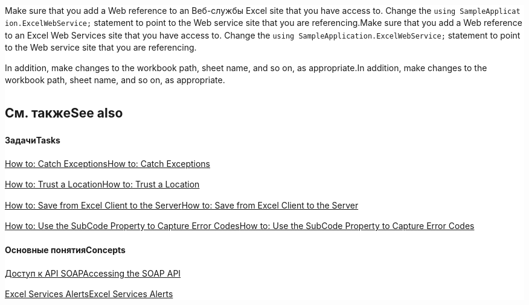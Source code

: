 <span data-ttu-id="614ab-p106">Make sure that you add a Web reference to an Веб-службы Excel site that you have access to. Change the  `using SampleApplication.ExcelWebService;` statement to point to the Web service site that you are referencing.</span><span class="sxs-lookup"><span data-stu-id="614ab-p106">Make sure that you add a Web reference to an Excel Web Services site that you have access to. Change the  `using SampleApplication.ExcelWebService;` statement to point to the Web service site that you are referencing.</span></span>
  
    
    
<span data-ttu-id="614ab-128">In addition, make changes to the workbook path, sheet name, and so on, as appropriate.</span><span class="sxs-lookup"><span data-stu-id="614ab-128">In addition, make changes to the workbook path, sheet name, and so on, as appropriate.</span></span>
  
    
    

## <a name="see-also"></a><span data-ttu-id="614ab-129">См. также</span><span class="sxs-lookup"><span data-stu-id="614ab-129">See also</span></span>


#### <a name="tasks"></a><span data-ttu-id="614ab-130">Задачи</span><span class="sxs-lookup"><span data-stu-id="614ab-130">Tasks</span></span>


  
    
    
 [<span data-ttu-id="614ab-131">How to: Catch Exceptions</span><span class="sxs-lookup"><span data-stu-id="614ab-131">How to: Catch Exceptions</span></span>](how-to-catch-exceptions.md)
  
    
    
 [<span data-ttu-id="614ab-132">How to: Trust a Location</span><span class="sxs-lookup"><span data-stu-id="614ab-132">How to: Trust a Location</span></span>](how-to-trust-a-location.md)
  
    
    
 [<span data-ttu-id="614ab-133">How to: Save from Excel Client to the Server</span><span class="sxs-lookup"><span data-stu-id="614ab-133">How to: Save from Excel Client to the Server</span></span>](how-to-save-from-excel-client-to-the-server.md)
  
    
    
 [<span data-ttu-id="614ab-134">How to: Use the SubCode Property to Capture Error Codes</span><span class="sxs-lookup"><span data-stu-id="614ab-134">How to: Use the SubCode Property to Capture Error Codes</span></span>](how-to-use-the-subcode-property-to-capture-error-codes.md)
#### <a name="concepts"></a><span data-ttu-id="614ab-135">Основные понятия</span><span class="sxs-lookup"><span data-stu-id="614ab-135">Concepts</span></span>


  
    
    
 [<span data-ttu-id="614ab-136">Доступ к API SOAP</span><span class="sxs-lookup"><span data-stu-id="614ab-136">Accessing the SOAP API</span></span>](accessing-the-soap-api.md)
  
    
    
 [<span data-ttu-id="614ab-137">Excel Services Alerts</span><span class="sxs-lookup"><span data-stu-id="614ab-137">Excel Services Alerts</span></span>](excel-services-alerts.md)
  